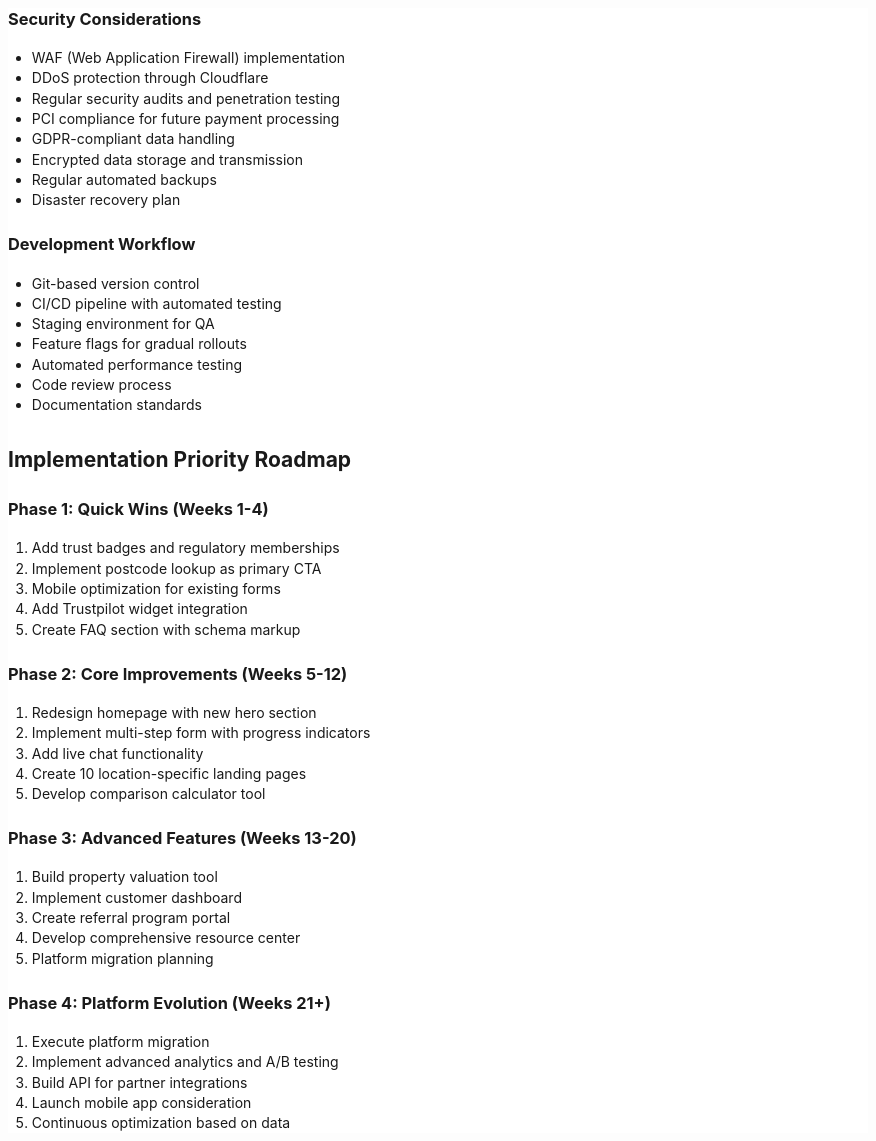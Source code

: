 ### Security Considerations
- WAF (Web Application Firewall) implementation
- DDoS protection through Cloudflare
- Regular security audits and penetration testing
- PCI compliance for future payment processing
- GDPR-compliant data handling
- Encrypted data storage and transmission
- Regular automated backups
- Disaster recovery plan

### Development Workflow
- Git-based version control
- CI/CD pipeline with automated testing
- Staging environment for QA
- Feature flags for gradual rollouts
- Automated performance testing
- Code review process
- Documentation standards

## Implementation Priority Roadmap

### Phase 1: Quick Wins (Weeks 1-4)
1. Add trust badges and regulatory memberships
2. Implement postcode lookup as primary CTA
3. Mobile optimization for existing forms
4. Add Trustpilot widget integration
5. Create FAQ section with schema markup

### Phase 2: Core Improvements (Weeks 5-12)
1. Redesign homepage with new hero section
2. Implement multi-step form with progress indicators
3. Add live chat functionality
4. Create 10 location-specific landing pages
5. Develop comparison calculator tool

### Phase 3: Advanced Features (Weeks 13-20)
1. Build property valuation tool
2. Implement customer dashboard
3. Create referral program portal
4. Develop comprehensive resource center
5. Platform migration planning

### Phase 4: Platform Evolution (Weeks 21+)
1. Execute platform migration
2. Implement advanced analytics and A/B testing
3. Build API for partner integrations
4. Launch mobile app consideration
5. Continuous optimization based on data
